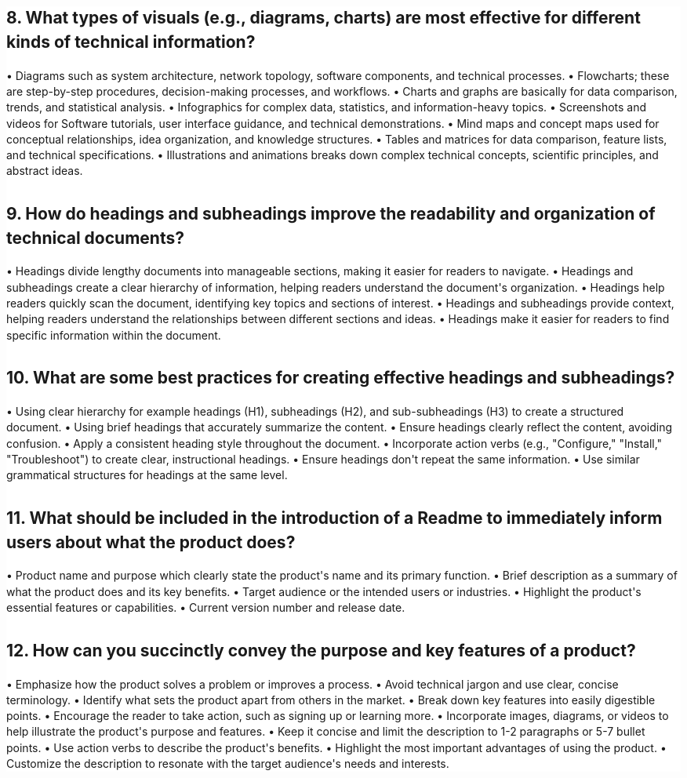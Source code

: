 ## 8. What types of visuals (e.g., diagrams, charts) are most effective for different kinds of technical information?
•	Diagrams such as system architecture, network topology, software components, and technical processes.
•	Flowcharts; these are step-by-step procedures, decision-making processes, and workflows.
•	Charts and graphs are basically for data comparison, trends, and statistical analysis.
•	Infographics for complex data, statistics, and information-heavy topics.
•	Screenshots and videos for Software tutorials, user interface guidance, and technical demonstrations.
•	Mind maps and concept maps used for conceptual relationships, idea organization, and knowledge structures.
•	Tables and matrices for data comparison, feature lists, and technical specifications.
•	Illustrations and animations breaks down complex technical concepts, scientific principles, and abstract ideas.

## 9. How do headings and subheadings improve the readability and organization of technical documents?
•	Headings divide lengthy documents into manageable sections, making it easier for readers to navigate.
•	Headings and subheadings create a clear hierarchy of information, helping readers understand the document's organization.
•	Headings help readers quickly scan the document, identifying key topics and sections of interest.
•	Headings and subheadings provide context, helping readers understand the relationships between different sections and ideas.
•	Headings make it easier for readers to find specific information within the document.

## 10. What are some best practices for creating effective headings and subheadings?
•	Using clear hierarchy for example headings (H1), subheadings (H2), and sub-subheadings (H3) to create a structured document.
•	Using brief headings that accurately summarize the content.
•	Ensure headings clearly reflect the content, avoiding confusion.
•	Apply a consistent heading style throughout the document.
•	Incorporate action verbs (e.g., "Configure," "Install," "Troubleshoot") to create clear, instructional headings.
•	Ensure headings don't repeat the same information.
•	Use similar grammatical structures for headings at the same level.


## 11. What should be included in the introduction of a Readme to immediately inform users about what the product does?
•	Product name and purpose which clearly state the product's name and its primary function.
•	Brief description as a summary of what the product does and its key benefits.
•	Target audience or the intended users or industries.
•	Highlight the product's essential features or capabilities.
•	Current version number and release date.

## 12. How can you succinctly convey the purpose and key features of a product?
•	Emphasize how the product solves a problem or improves a process.
•	Avoid technical jargon and use clear, concise terminology.
•	Identify what sets the product apart from others in the market.
•	Break down key features into easily digestible points.
•	Encourage the reader to take action, such as signing up or learning more.
•	Incorporate images, diagrams, or videos to help illustrate the product's purpose and features.
•	Keep it concise and limit the description to 1-2 paragraphs or 5-7 bullet points.
•	Use action verbs to describe the product's benefits.
•	Highlight the most important advantages of using the product.
•	Customize the description to resonate with the target audience's needs and interests.

